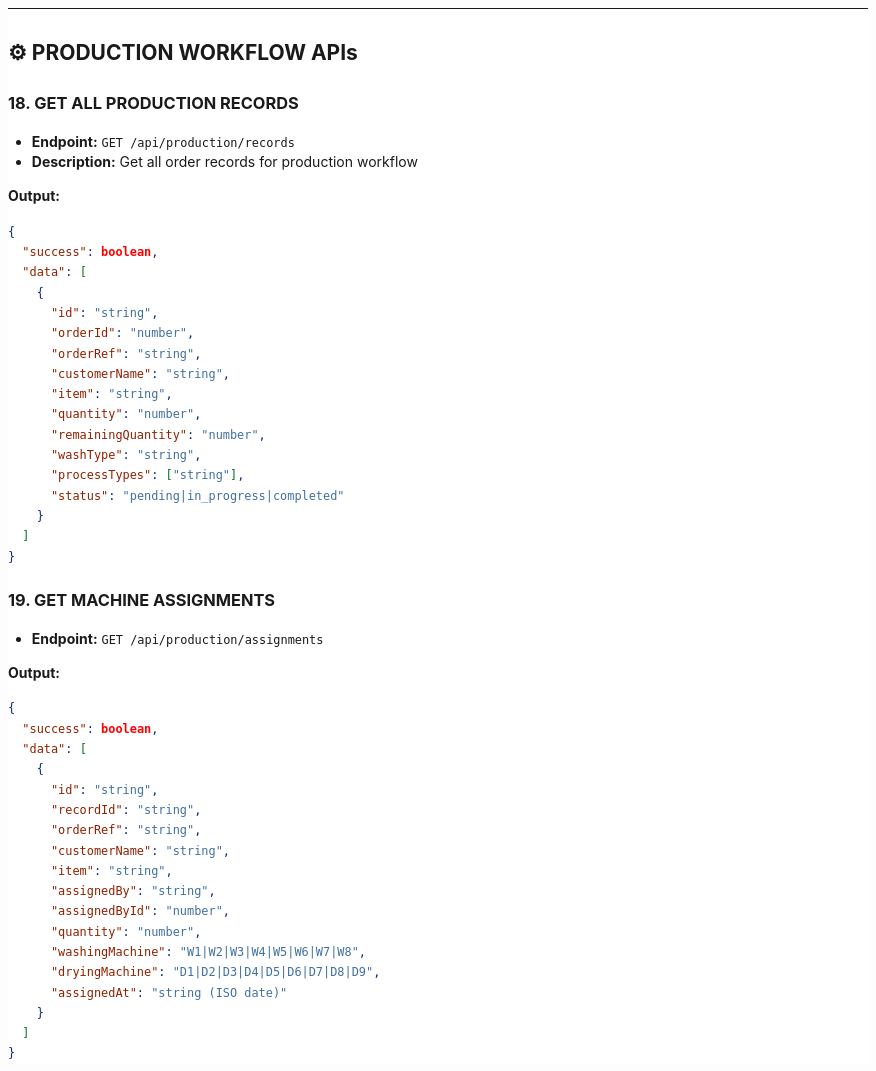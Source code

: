 
---

## ⚙️ PRODUCTION WORKFLOW APIs

### 18. GET ALL PRODUCTION RECORDS

- **Endpoint:** `GET /api/production/records`
- **Description:** Get all order records for production workflow

**Output:**

```json
{
  "success": boolean,
  "data": [
    {
      "id": "string",
      "orderId": "number",
      "orderRef": "string",
      "customerName": "string",
      "item": "string",
      "quantity": "number",
      "remainingQuantity": "number",
      "washType": "string",
      "processTypes": ["string"],
      "status": "pending|in_progress|completed"
    }
  ]
}
```

### 19. GET MACHINE ASSIGNMENTS

- **Endpoint:** `GET /api/production/assignments`

**Output:**

```json
{
  "success": boolean,
  "data": [
    {
      "id": "string",
      "recordId": "string",
      "orderRef": "string",
      "customerName": "string",
      "item": "string",
      "assignedBy": "string",
      "assignedById": "number",
      "quantity": "number",
      "washingMachine": "W1|W2|W3|W4|W5|W6|W7|W8",
      "dryingMachine": "D1|D2|D3|D4|D5|D6|D7|D8|D9",
      "assignedAt": "string (ISO date)"
    }
  ]
}
```
